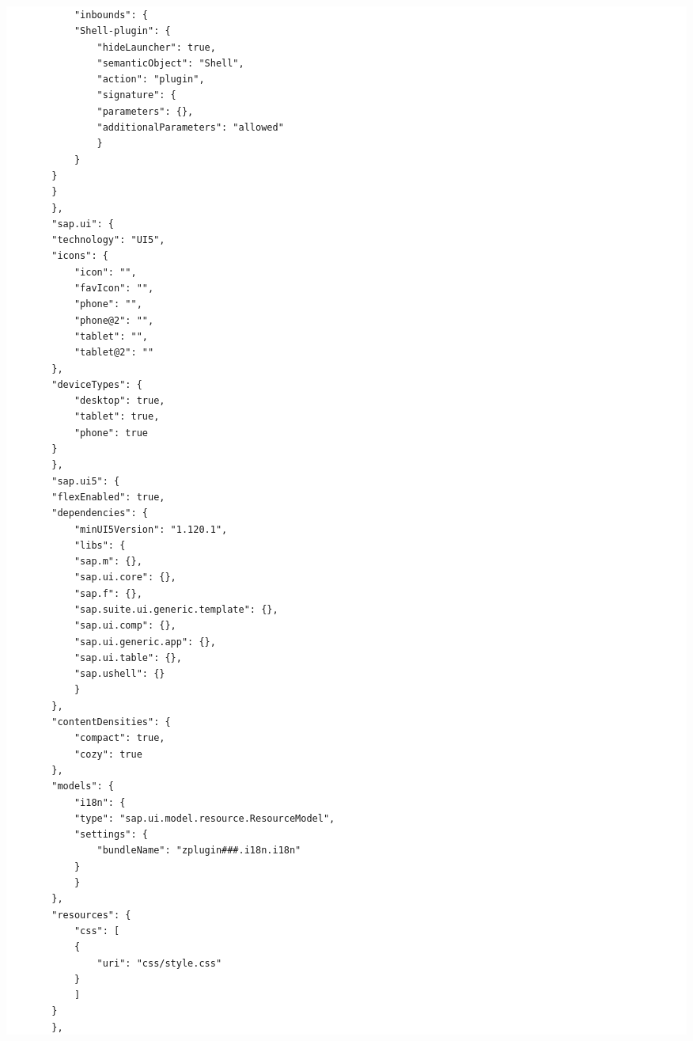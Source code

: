                 "inbounds": {
                "Shell-plugin": {
                    "hideLauncher": true,
                    "semanticObject": "Shell",
                    "action": "plugin",
                    "signature": {
                    "parameters": {},
                    "additionalParameters": "allowed"
                    }
                }
            }
            }
            },
            "sap.ui": {
            "technology": "UI5",
            "icons": {
                "icon": "",
                "favIcon": "",
                "phone": "",
                "phone@2": "",
                "tablet": "",
                "tablet@2": ""
            },
            "deviceTypes": {
                "desktop": true,
                "tablet": true,
                "phone": true
            }
            },
            "sap.ui5": {
            "flexEnabled": true,
            "dependencies": {
                "minUI5Version": "1.120.1",
                "libs": {
                "sap.m": {},
                "sap.ui.core": {},
                "sap.f": {},
                "sap.suite.ui.generic.template": {},
                "sap.ui.comp": {},
                "sap.ui.generic.app": {},
                "sap.ui.table": {},
                "sap.ushell": {}
                }
            },
            "contentDensities": {
                "compact": true,
                "cozy": true
            },
            "models": {
                "i18n": {
                "type": "sap.ui.model.resource.ResourceModel",
                "settings": {
                    "bundleName": "zplugin###.i18n.i18n"
                }
                }
            },
            "resources": {
                "css": [
                {
                    "uri": "css/style.css"
                }
                ]
            }
            },